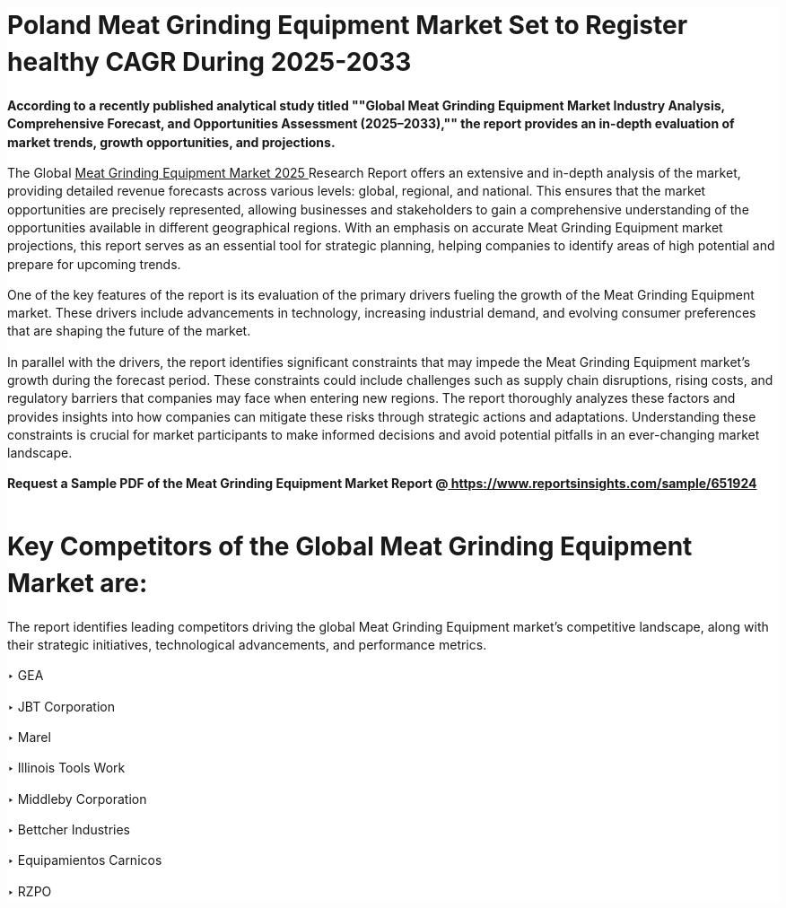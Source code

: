 # Poland Meat Grinding Equipment Market Set to Register healthy CAGR During 2025-2033

<strong>According to a recently published analytical study titled ""Global Meat Grinding Equipment Market Industry Analysis, Comprehensive Forecast, and Opportunities Assessment (2025–2033),"" the report provides an in-depth evaluation of market trends, growth opportunities, and projections.</strong>

The Global <a href=https://www.reportsinsights.com/sample/651924>Meat Grinding Equipment Market 2025 </a> Research Report offers an extensive and in-depth analysis of the market, providing detailed revenue forecasts across various levels: global, regional, and national. This ensures that the market opportunities are precisely represented, allowing businesses and stakeholders to gain a comprehensive understanding of the opportunities available in different geographical regions. With an emphasis on accurate Meat Grinding Equipment market projections, this report serves as an essential tool for strategic planning, helping companies to identify areas of high potential and prepare for upcoming trends.

One of the key features of the report is its evaluation of the primary drivers fueling the growth of the Meat Grinding Equipment market. These drivers include advancements in technology, increasing industrial demand, and evolving consumer preferences that are shaping the future of the market. 

In parallel with the drivers, the report identifies significant constraints that may impede the Meat Grinding Equipment market’s growth during the forecast period. These constraints could include challenges such as supply chain disruptions, rising costs, and regulatory barriers that companies may face when entering new regions. The report thoroughly analyzes these factors and provides insights into how companies can mitigate these risks through strategic actions and adaptations. Understanding these constraints is crucial for market participants to make informed decisions and avoid potential pitfalls in an ever-changing market landscape.

<strong>Request a Sample PDF of the Meat Grinding Equipment Market Report </strong><strong>@<a href=https://www.reportsinsights.com/sample/651924> https://www.reportsinsights.com/sample/651924</a></strong></font>

# <strong>Key Competitors of the Global Meat Grinding Equipment Market are:</strong>

The report identifies leading competitors driving the global Meat Grinding Equipment market’s competitive landscape, along with their strategic initiatives, technological advancements, and performance metrics.

‣ GEA

‣ JBT Corporation

‣ Marel

‣ Illinois Tools Work

‣ Middleby Corporation

‣ Bettcher Industries

‣ Equipamientos Carnicos

‣ RZPO
